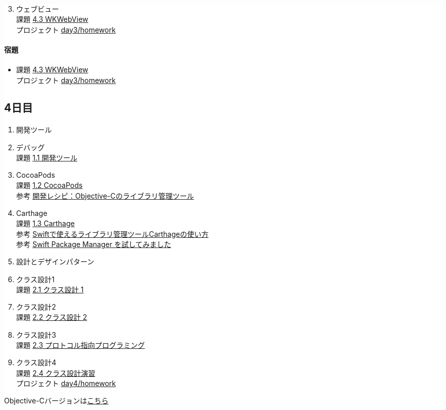  3. ウェブビュー  
 課題 [4.3 WKWebView](./Swift/pages/day3/4-3_WKWebView.md)  
 プロジェクト [day3/homework](./Swift/before/day3/homework)

#### 宿題

* 課題 [4.3 WKWebView](./Swift/pages/day3/4-3_WKWebView.md)  
 プロジェクト [day3/homework](./Swift/before/day3/homework)

## 4日目

1. 開発ツール

 1. デバッグ  
 課題 [1.1 開発ツール](./Swift/pages/day4/1-1_development-tools.md)  

 2. CocoaPods  
 課題 [1.2 CocoaPods](./Swift/pages/day4/1-2_CocoaPods.md)  
 参考 [開発レシピ：Objective-Cのライブラリ管理ツール](http://www.iosjp.com/dev/archives/451)  

 3. Carthage   
 課題 [1.3 Carthage](./Swift/pages/day4/1-3_Carthage.md)  
 参考 [Swiftで使えるライブラリ管理ツールCarthageの使い方](http://kotalab.com/carthage-install)  
 参考 [Swift Package Manager を試してみました](http://dev.classmethod.jp/etc/swift-package-manager-1/)  

2. 設計とデザインパターン

 1. クラス設計1  
 課題 [2.1 クラス設計 1](./Swift/pages/day4/2-1_class-design-1.md)

 2. クラス設計2  
 課題 [2.2 クラス設計 2](./Swift/pages/day4/2-2_class-design-2.md)

 3. クラス設計3  
 課題 [2.3 プロトコル指向プログラミング](./Swift/pages/day4/2-3_protocol-oriented-programming.md)

 4. クラス設計4  
 課題 [2.4 クラス設計演習](./Swift/pages/day4/2-4_class-design-3.md)  
 プロジェクト [day4/homework](./Swift/before/day4/homework)


Objective-Cバージョンは[こちら](./objc/README.md)
